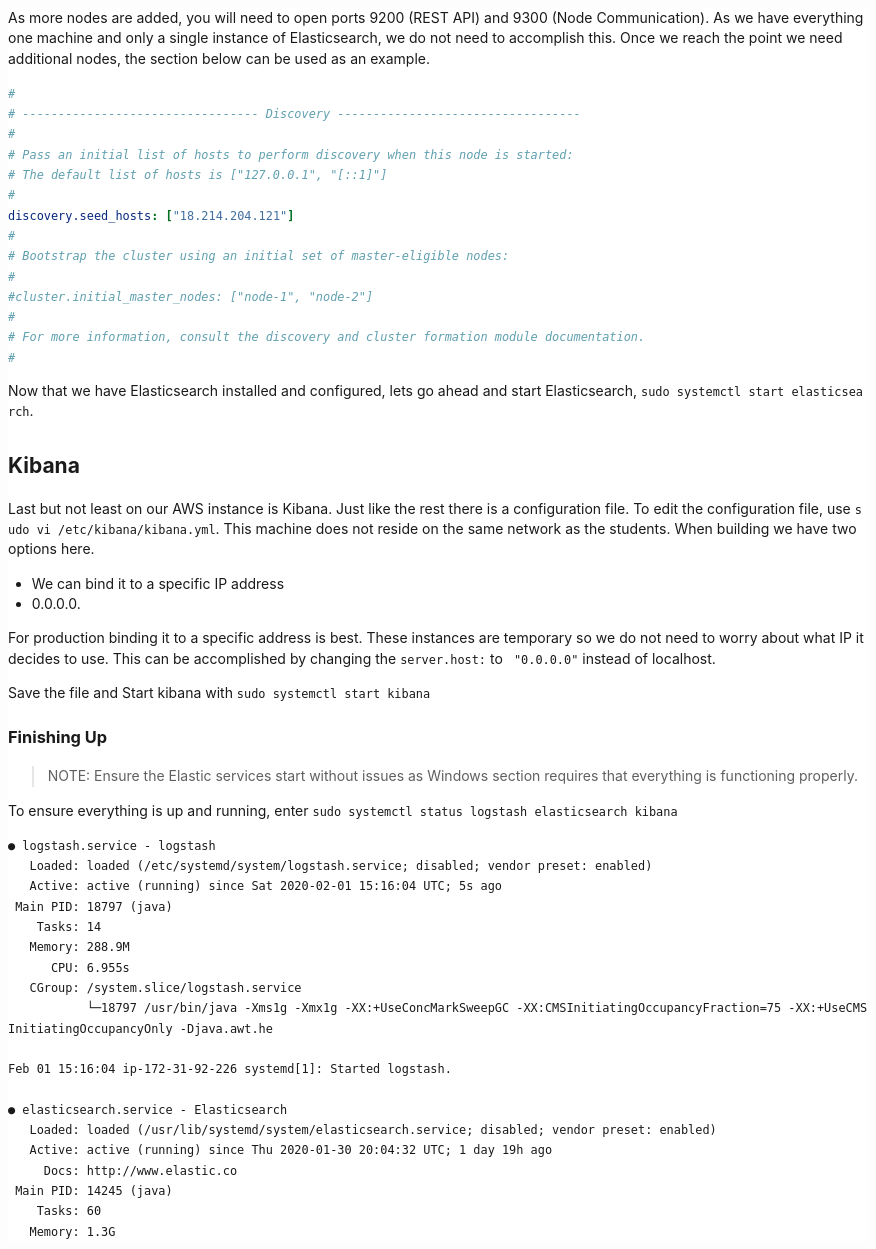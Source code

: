 As more nodes are added, you will need to open ports 9200 (REST API) and 9300 (Node Communication). As we have everything one machine and only a single instance of Elasticsearch, we do not need to accomplish this. Once we reach the point we need additional nodes, the section below can be used as an example.

```yml
#
# --------------------------------- Discovery ----------------------------------
#
# Pass an initial list of hosts to perform discovery when this node is started:
# The default list of hosts is ["127.0.0.1", "[::1]"]
#
discovery.seed_hosts: ["18.214.204.121"]
#
# Bootstrap the cluster using an initial set of master-eligible nodes:
#
#cluster.initial_master_nodes: ["node-1", "node-2"]
#
# For more information, consult the discovery and cluster formation module documentation.
#
```

Now that we have Elasticsearch installed and configured, lets go ahead and start Elasticsearch, `sudo systemctl start elasticsearch`.


## Kibana
Last but not least on our AWS instance is Kibana. Just like the rest there is a configuration file. To edit the configuration file, use `sudo vi /etc/kibana/kibana.yml`. This machine does not reside on the same network as the students. When building we have two options here.
  - We can bind it to a specific IP address
  - 0.0.0.0.

For production binding it to a specific address is best. These instances are temporary so we do not need to worry about what IP it decides to use. This can be accomplished by changing the `server.host:` to ` "0.0.0.0"` instead of localhost.

  
Save the file and Start kibana with `sudo systemctl start kibana`

### Finishing Up
>NOTE: Ensure the Elastic services start without issues as Windows section requires that everything is functioning properly.

To ensure everything is up and running, enter `sudo systemctl status logstash elasticsearch kibana`

```
● logstash.service - logstash
   Loaded: loaded (/etc/systemd/system/logstash.service; disabled; vendor preset: enabled)
   Active: active (running) since Sat 2020-02-01 15:16:04 UTC; 5s ago
 Main PID: 18797 (java)
    Tasks: 14
   Memory: 288.9M
      CPU: 6.955s
   CGroup: /system.slice/logstash.service
           └─18797 /usr/bin/java -Xms1g -Xmx1g -XX:+UseConcMarkSweepGC -XX:CMSInitiatingOccupancyFraction=75 -XX:+UseCMSInitiatingOccupancyOnly -Djava.awt.he

Feb 01 15:16:04 ip-172-31-92-226 systemd[1]: Started logstash.

● elasticsearch.service - Elasticsearch
   Loaded: loaded (/usr/lib/systemd/system/elasticsearch.service; disabled; vendor preset: enabled)
   Active: active (running) since Thu 2020-01-30 20:04:32 UTC; 1 day 19h ago
     Docs: http://www.elastic.co
 Main PID: 14245 (java)
    Tasks: 60
   Memory: 1.3G
```